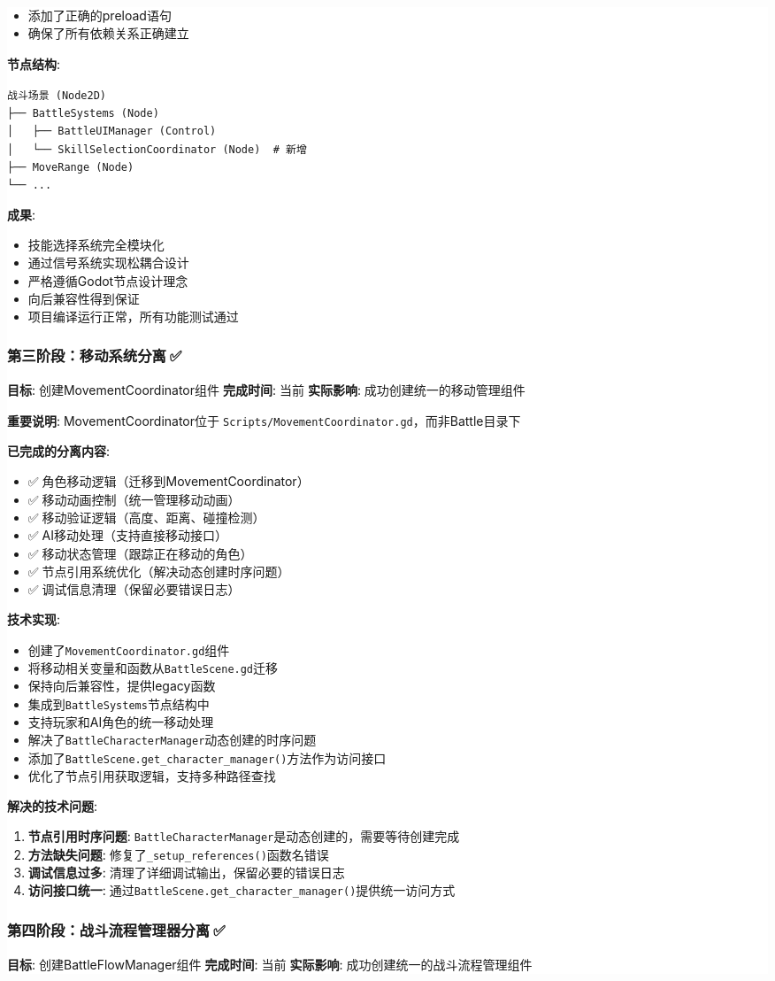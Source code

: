    - 添加了正确的preload语句
   - 确保了所有依赖关系正确建立

**节点结构**:
```
战斗场景 (Node2D)
├── BattleSystems (Node)
│   ├── BattleUIManager (Control)
│   └── SkillSelectionCoordinator (Node)  # 新增
├── MoveRange (Node)
└── ...
```

**成果**:
- 技能选择系统完全模块化
- 通过信号系统实现松耦合设计
- 严格遵循Godot节点设计理念
- 向后兼容性得到保证
- 项目编译运行正常，所有功能测试通过

### 第三阶段：移动系统分离 ✅
**目标**: 创建MovementCoordinator组件
**完成时间**: 当前
**实际影响**: 成功创建统一的移动管理组件

**重要说明**: MovementCoordinator位于 `Scripts/MovementCoordinator.gd`，而非Battle目录下

**已完成的分离内容**:
- ✅ 角色移动逻辑（迁移到MovementCoordinator）
- ✅ 移动动画控制（统一管理移动动画）
- ✅ 移动验证逻辑（高度、距离、碰撞检测）
- ✅ AI移动处理（支持直接移动接口）
- ✅ 移动状态管理（跟踪正在移动的角色）
- ✅ 节点引用系统优化（解决动态创建时序问题）
- ✅ 调试信息清理（保留必要错误日志）

**技术实现**:
- 创建了`MovementCoordinator.gd`组件
- 将移动相关变量和函数从`BattleScene.gd`迁移
- 保持向后兼容性，提供legacy函数
- 集成到`BattleSystems`节点结构中
- 支持玩家和AI角色的统一移动处理
- 解决了`BattleCharacterManager`动态创建的时序问题
- 添加了`BattleScene.get_character_manager()`方法作为访问接口
- 优化了节点引用获取逻辑，支持多种路径查找

**解决的技术问题**:
1. **节点引用时序问题**: `BattleCharacterManager`是动态创建的，需要等待创建完成
2. **方法缺失问题**: 修复了`_setup_references()`函数名错误
3. **调试信息过多**: 清理了详细调试输出，保留必要的错误日志
4. **访问接口统一**: 通过`BattleScene.get_character_manager()`提供统一访问方式

### 第四阶段：战斗流程管理器分离 ✅
**目标**: 创建BattleFlowManager组件
**完成时间**: 当前
**实际影响**: 成功创建统一的战斗流程管理组件

